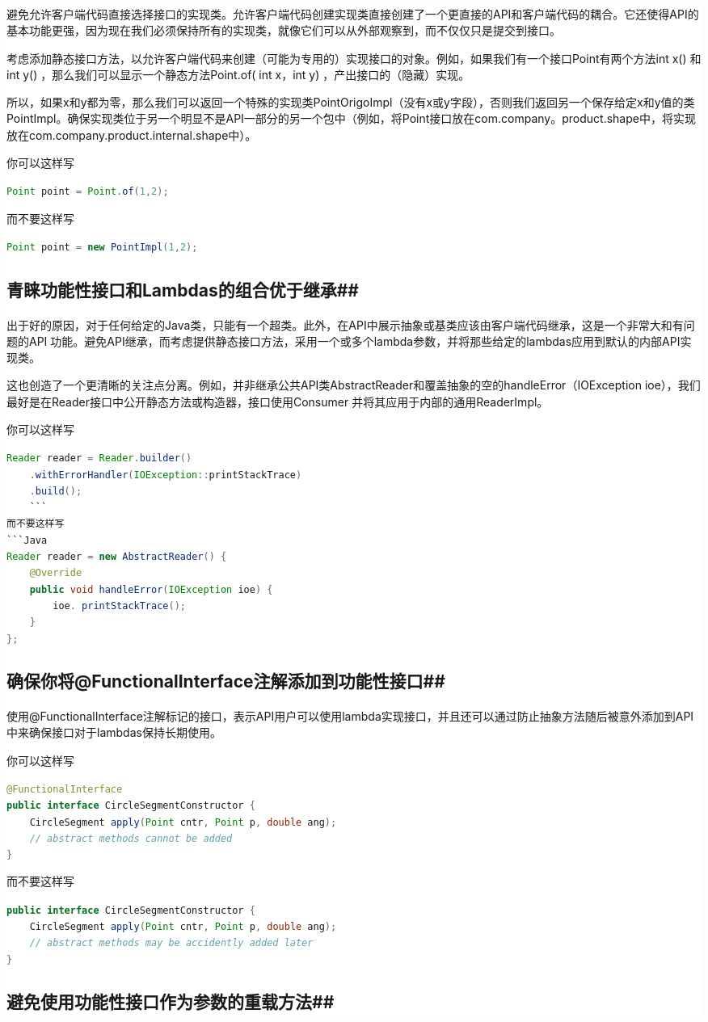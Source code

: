 避免允许客户端代码直接选择接口的实现类。允许客户端代码创建实现类直接创建了一个更直接的API和客户端代码的耦合。它还使得API的基本功能更强，因为现在我们必须保持所有的实现类，就像它们可以从外部观察到，而不仅仅只是提交到接口。

考虑添加静态接口方法，以允许客户端代码来创建（可能为专用的）实现接口的对象。例如，如果我们有一个接口Point有两个方法int x() 和int y() ，那么我们可以显示一个静态方法Point.of( int x，int y) ，产出接口的（隐藏）实现。

所以，如果x和y都为零，那么我们可以返回一个特殊的实现类PointOrigoImpl（没有x或y字段），否则我们返回另一个保存给定x和y值的类PointImpl。确保实现类位于另一个明显不是API一部分的另一个包中（例如，将Point接口放在com.company。product.shape中，将实现放在com.company.product.internal.shape中）。

你可以这样写
```Java
Point point = Point.of(1,2);
```
而不要这样写
```java
Point point = new PointImpl(1,2);
```
## 青睐功能性接口和Lambdas的组合优于继承##

出于好的原因，对于任何给定的Java类，只能有一个超类。此外，在API中展示抽象或基类应该由客户端代码继承，这是一个非常大和有问题的API 功能。避免API继承，而考虑提供静态接口方法，采用一个或多个lambda参数，并将那些给定的lambdas应用到默认的内部API实现类。

这也创造了一个更清晰的关注点分离。例如，并非继承公共API类AbstractReader和覆盖抽象的空的handleError（IOException ioe），我们最好是在Reader接口中公开静态方法或构造器，接口使用Consumer <IOException>并将其应用于内部的通用ReaderImpl。

你可以这样写
```java
Reader reader = Reader.builder()
    .withErrorHandler(IOException::printStackTrace)
    .build();
    ```
而不要这样写
```Java
Reader reader = new AbstractReader() {
    @Override
    public void handleError(IOException ioe) {
        ioe. printStackTrace();
    }
};
```
## 确保你将@FunctionalInterface注解添加到功能性接口##

使用@FunctionalInterface注解标记的接口，表示API用户可以使用lambda实现接口，并且还可以通过防止抽象方法随后被意外添加到API中来确保接口对于lambdas保持长期使用。

你可以这样写
```java
@FunctionalInterface
public interface CircleSegmentConstructor {
    CircleSegment apply(Point cntr, Point p, double ang);
    // abstract methods cannot be added
}
```
而不要这样写
```java
public interface CircleSegmentConstructor {
    CircleSegment apply(Point cntr, Point p, double ang);
    // abstract methods may be accidently added later
}
```
## 避免使用功能性接口作为参数的重载方法##
